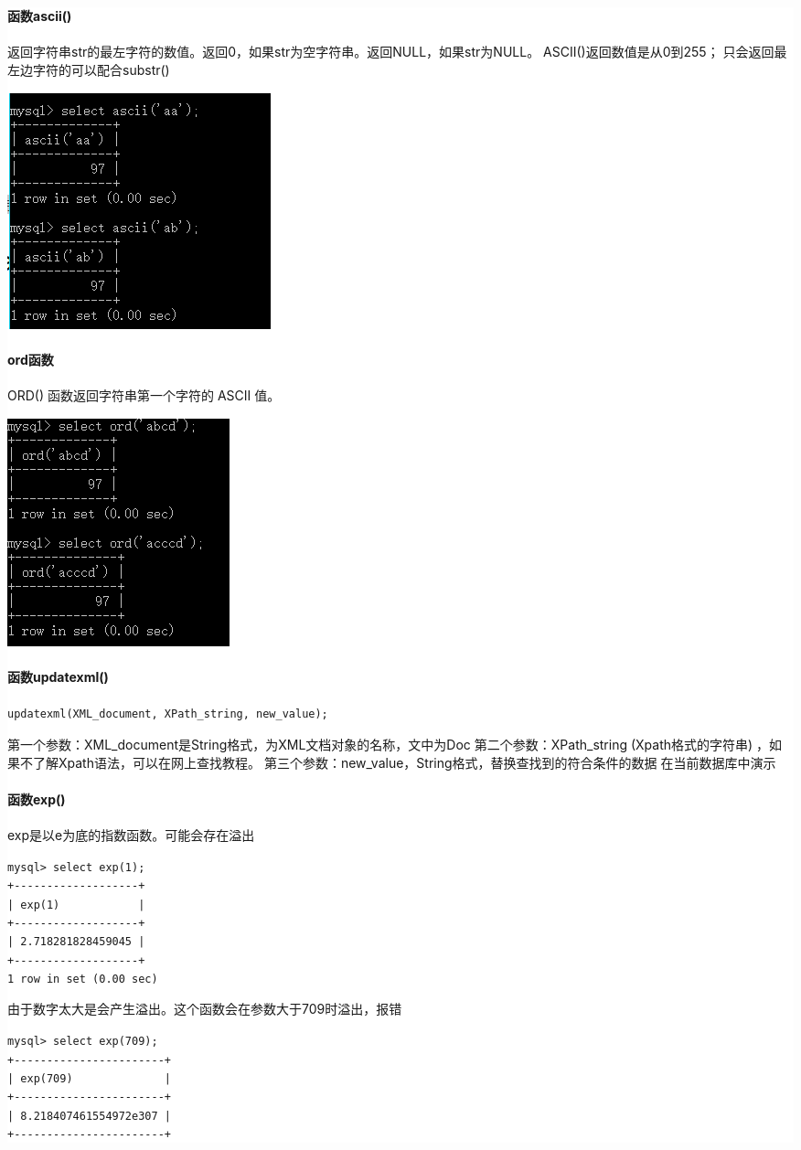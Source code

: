 #### 函数ascii()
返回字符串str的最左字符的数值。返回0，如果str为空字符串。返回NULL，如果str为NULL。 ASCII()返回数值是从0到255；
只会返回最左边字符的可以配合substr()

![1559139316203](assets/1559139316203.png)
#### ord函数
ORD() 函数返回字符串第一个字符的 ASCII 值。

![1559139408949](assets/1559139408949.png)

#### 函数updatexml()
```
updatexml(XML_document, XPath_string, new_value);
```
第一个参数：XML_document是String格式，为XML文档对象的名称，文中为Doc
第二个参数：XPath_string (Xpath格式的字符串) ，如果不了解Xpath语法，可以在网上查找教程。
第三个参数：new_value，String格式，替换查找到的符合条件的数据
在当前数据库中演示

#### 函数exp()
exp是以e为底的指数函数。可能会存在溢出
```
mysql> select exp(1);
+-------------------+
| exp(1)            |
+-------------------+
| 2.718281828459045 |
+-------------------+
1 row in set (0.00 sec)
```
由于数字太大是会产生溢出。这个函数会在参数大于709时溢出，报错
```
mysql> select exp(709);
+-----------------------+
| exp(709)              |
+-----------------------+
| 8.218407461554972e307 |
+-----------------------+
```